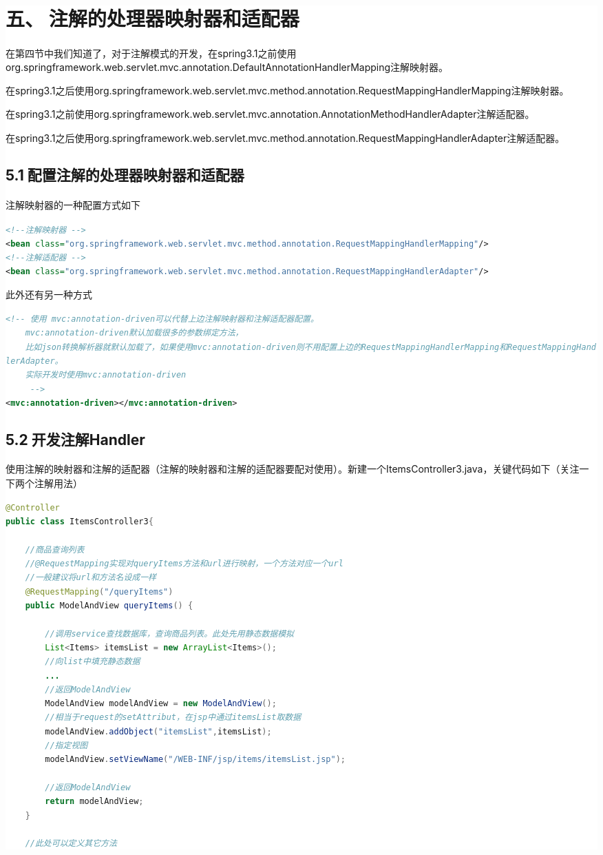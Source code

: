 # 五、 注解的处理器映射器和适配器

在第四节中我们知道了，对于注解模式的开发，在spring3.1之前使用org.springframework.web.servlet.mvc.annotation.DefaultAnnotationHandlerMapping注解映射器。

在spring3.1之后使用org.springframework.web.servlet.mvc.method.annotation.RequestMappingHandlerMapping注解映射器。

在spring3.1之前使用org.springframework.web.servlet.mvc.annotation.AnnotationMethodHandlerAdapter注解适配器。

在spring3.1之后使用org.springframework.web.servlet.mvc.method.annotation.RequestMappingHandlerAdapter注解适配器。

## 5.1 配置注解的处理器映射器和适配器

注解映射器的一种配置方式如下

```xml
<!--注解映射器 -->
<bean class="org.springframework.web.servlet.mvc.method.annotation.RequestMappingHandlerMapping"/>
<!--注解适配器 -->
<bean class="org.springframework.web.servlet.mvc.method.annotation.RequestMappingHandlerAdapter"/>
```

此外还有另一种方式

```xml
<!-- 使用 mvc:annotation-driven可以代替上边注解映射器和注解适配器配置。
	mvc:annotation-driven默认加载很多的参数绑定方法，
	比如json转换解析器就默认加载了，如果使用mvc:annotation-driven则不用配置上边的RequestMappingHandlerMapping和RequestMappingHandlerAdapter。
	实际开发时使用mvc:annotation-driven
	 -->
<mvc:annotation-driven></mvc:annotation-driven>
```

## 5.2 开发注解Handler

使用注解的映射器和注解的适配器（注解的映射器和注解的适配器要配对使用）。新建一个ItemsController3.java，关键代码如下（关注一下两个注解用法）

```java
@Controller
public class ItemsController3{
	
	//商品查询列表
	//@RequestMapping实现对queryItems方法和url进行映射，一个方法对应一个url
	//一般建议将url和方法名设成一样
	@RequestMapping("/queryItems")
	public ModelAndView queryItems() {
		
		//调用service查找数据库，查询商品列表。此处先用静态数据模拟
		List<Items> itemsList = new ArrayList<Items>();
		//向list中填充静态数据
		...		
		//返回ModelAndView
		ModelAndView modelAndView = new ModelAndView();
		//相当于request的setAttribut，在jsp中通过itemsList取数据
		modelAndView.addObject("itemsList",itemsList);
		//指定视图
		modelAndView.setViewName("/WEB-INF/jsp/items/itemsList.jsp");
		
		//返回ModelAndView
		return modelAndView;
	}
	
	//此处可以定义其它方法
```